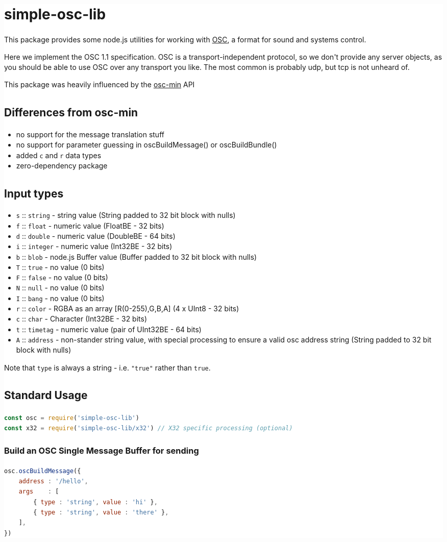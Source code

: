 # simple-osc-lib

This package provides some node.js utilities for working with [OSC](http://opensoundcontrol.org/), a format for sound and systems control.  

Here we implement the OSC 1.1 specification.  OSC is a transport-independent protocol, so we don't provide any server objects, as you should be able to use OSC over any transport you like.  The most common is probably udp, but tcp is not unheard of.

This package was heavily influenced by the [osc-min](https://github.com/russellmcc/node-osc-min) API

## Differences from osc-min

+ no support for the message translation stuff
+ no support for parameter guessing in oscBuildMessage() or oscBuildBundle()
+ added `c` and `r` data types
+ zero-dependency package

## Input types

+ `s` :: `string` - string value (String padded to 32 bit block with nulls)
+ `f` :: `float` - numeric value (FloatBE - 32 bits)
+ `d` :: `double` - numeric value (DoubleBE - 64 bits)
+ `i` :: `integer` - numeric value (Int32BE - 32 bits)
+ `b` :: `blob` - node.js Buffer value (Buffer padded to 32 bit block with nulls)
+ `T` :: `true` - no value (0 bits)
+ `F` :: `false` - no value (0 bits)
+ `N` :: `null` - no value (0 bits)
+ `I` :: `bang` - no value (0 bits)
+ `r` :: `color` - RGBA as an array [R(0-255),G,B,A] (4 x UInt8 - 32 bits)
+ `c` :: `char` - Character (Int32BE - 32 bits)
+ `t` :: `timetag` - numeric value (pair of UInt32BE - 64 bits)
+ `A` :: `address` - non-stander string value, with special processing to ensure a valid osc address string (String padded to 32 bit block with nulls)

Note that `type` is always a string - i.e. `"true"` rather than `true`.

## Standard Usage

```javascript
const osc = require('simple-osc-lib')
const x32 = require('simple-osc-lib/x32') // X32 specific processing (optional)
```

### Build an OSC Single Message Buffer for sending

```javascript
osc.oscBuildMessage({
    address : '/hello',
    args    : [
        { type : 'string', value : 'hi' },
        { type : 'string', value : 'there' },
    ],
})
```
